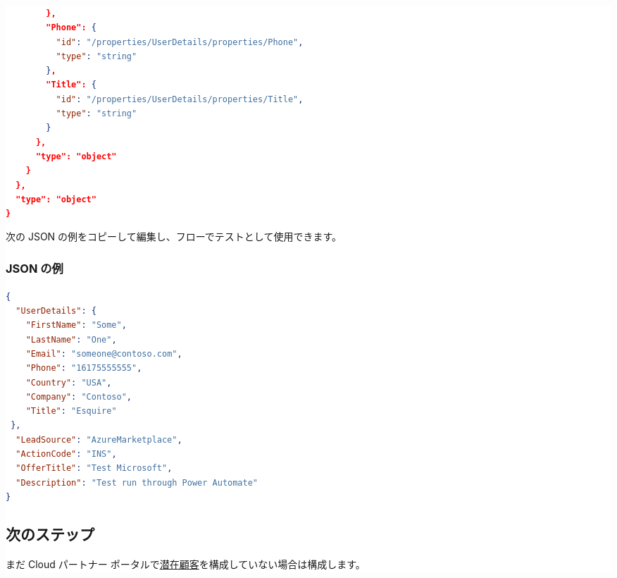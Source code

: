 ``` json
        },
        "Phone": {
          "id": "/properties/UserDetails/properties/Phone",
          "type": "string"
        },
        "Title": {
          "id": "/properties/UserDetails/properties/Title",
          "type": "string"
        }
      },
      "type": "object"
    }
  },
  "type": "object"
}
```

次の JSON の例をコピーして編集し、フローでテストとして使用できます。

### <a name="json-example"></a>JSON の例

```json
{
  "UserDetails": {
    "FirstName": "Some",
    "LastName": "One",
    "Email": "someone@contoso.com",
    "Phone": "16175555555",
    "Country": "USA",
    "Company": "Contoso",
    "Title": "Esquire"
 },
  "LeadSource": "AzureMarketplace",
  "ActionCode": "INS",
  "OfferTitle": "Test Microsoft",
  "Description": "Test run through Power Automate"
}
```

## <a name="next-steps"></a>次のステップ

まだ Cloud パートナー ポータルで[潜在顧客](https://docs.microsoft.com/azure/marketplace/cloud-partner-portal-orig/cloud-partner-portal-get-customer-leads)を構成していない場合は構成します。
